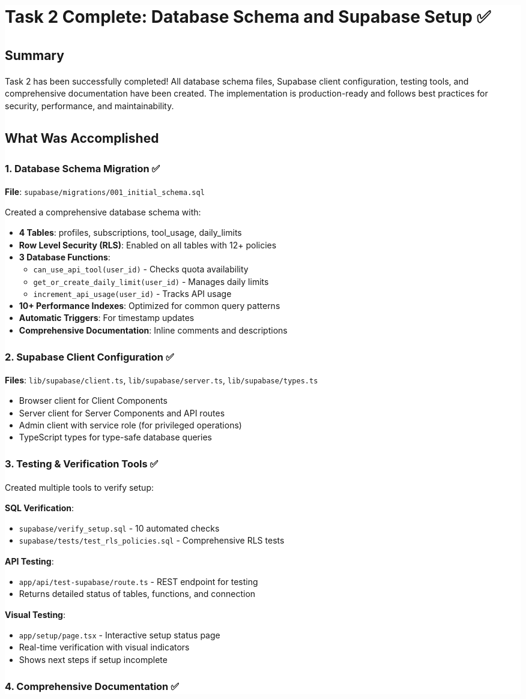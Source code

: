 # Task 2 Complete: Database Schema and Supabase Setup ✅

## Summary

Task 2 has been successfully completed! All database schema files, Supabase client configuration, testing tools, and comprehensive documentation have been created. The implementation is production-ready and follows best practices for security, performance, and maintainability.

## What Was Accomplished

### 1. Database Schema Migration ✅
**File**: `supabase/migrations/001_initial_schema.sql`

Created a comprehensive database schema with:
- **4 Tables**: profiles, subscriptions, tool_usage, daily_limits
- **Row Level Security (RLS)**: Enabled on all tables with 12+ policies
- **3 Database Functions**: 
  - `can_use_api_tool(user_id)` - Checks quota availability
  - `get_or_create_daily_limit(user_id)` - Manages daily limits
  - `increment_api_usage(user_id)` - Tracks API usage
- **10+ Performance Indexes**: Optimized for common query patterns
- **Automatic Triggers**: For timestamp updates
- **Comprehensive Documentation**: Inline comments and descriptions

### 2. Supabase Client Configuration ✅
**Files**: `lib/supabase/client.ts`, `lib/supabase/server.ts`, `lib/supabase/types.ts`

- Browser client for Client Components
- Server client for Server Components and API routes
- Admin client with service role (for privileged operations)
- TypeScript types for type-safe database queries

### 3. Testing & Verification Tools ✅

Created multiple tools to verify setup:

**SQL Verification**:
- `supabase/verify_setup.sql` - 10 automated checks
- `supabase/tests/test_rls_policies.sql` - Comprehensive RLS tests

**API Testing**:
- `app/api/test-supabase/route.ts` - REST endpoint for testing
- Returns detailed status of tables, functions, and connection

**Visual Testing**:
- `app/setup/page.tsx` - Interactive setup status page
- Real-time verification with visual indicators
- Shows next steps if setup incomplete

### 4. Comprehensive Documentation ✅
